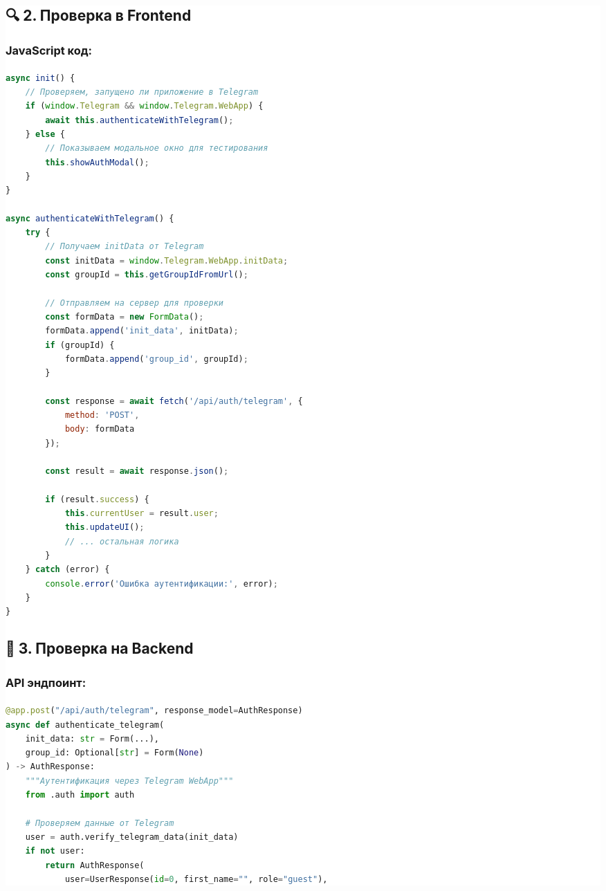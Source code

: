 ## 🔍 2. Проверка в Frontend

### **JavaScript код:**
```javascript
async init() {
    // Проверяем, запущено ли приложение в Telegram
    if (window.Telegram && window.Telegram.WebApp) {
        await this.authenticateWithTelegram();
    } else {
        // Показываем модальное окно для тестирования
        this.showAuthModal();
    }
}

async authenticateWithTelegram() {
    try {
        // Получаем initData от Telegram
        const initData = window.Telegram.WebApp.initData;
        const groupId = this.getGroupIdFromUrl();
        
        // Отправляем на сервер для проверки
        const formData = new FormData();
        formData.append('init_data', initData);
        if (groupId) {
            formData.append('group_id', groupId);
        }
        
        const response = await fetch('/api/auth/telegram', {
            method: 'POST',
            body: formData
        });
        
        const result = await response.json();
        
        if (result.success) {
            this.currentUser = result.user;
            this.updateUI();
            // ... остальная логика
        }
    } catch (error) {
        console.error('Ошибка аутентификации:', error);
    }
}
```

## 🔐 3. Проверка на Backend

### **API эндпоинт:**
```python
@app.post("/api/auth/telegram", response_model=AuthResponse)
async def authenticate_telegram(
    init_data: str = Form(...),
    group_id: Optional[str] = Form(None)
) -> AuthResponse:
    """Аутентификация через Telegram WebApp"""
    from .auth import auth
    
    # Проверяем данные от Telegram
    user = auth.verify_telegram_data(init_data)
    if not user:
        return AuthResponse(
            user=UserResponse(id=0, first_name="", role="guest"),
```